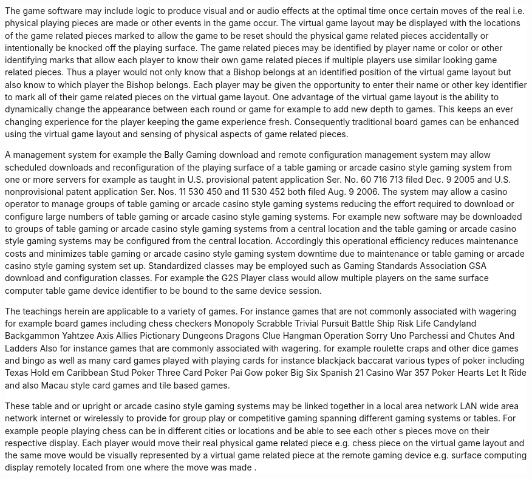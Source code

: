 The game software may include logic to produce visual and or audio effects at the optimal time once certain moves of the real i.e. physical playing pieces are made or other events in the game occur. The virtual game layout may be displayed with the locations of the game related pieces marked to allow the game to be reset should the physical game related pieces accidentally or intentionally be knocked off the playing surface. The game related pieces may be identified by player name or color or other identifying marks that allow each player to know their own game related pieces if multiple players use similar looking game related pieces. Thus a player would not only know that a Bishop belongs at an identified position of the virtual game layout but also know to which player the Bishop belongs. Each player may be given the opportunity to enter their name or other key identifier to mark all of their game related pieces on the virtual game layout. One advantage of the virtual game layout is the ability to dynamically change the appearance between each round or game for example to add new depth to games. This keeps an ever changing experience for the player keeping the game experience fresh. Consequently traditional board games can be enhanced using the virtual game layout and sensing of physical aspects of game related pieces.

A management system for example the Bally Gaming download and remote configuration management system may allow scheduled downloads and reconfiguration of the playing surface of a table gaming or arcade casino style gaming system from one or more servers for example as taught in U.S. provisional patent application Ser. No. 60 716 713 filed Dec. 9 2005 and U.S. nonprovisional patent application Ser. Nos. 11 530 450 and 11 530 452 both filed Aug. 9 2006. The system may allow a casino operator to manage groups of table gaming or arcade casino style gaming systems reducing the effort required to download or configure large numbers of table gaming or arcade casino style gaming systems. For example new software may be downloaded to groups of table gaming or arcade casino style gaming systems from a central location and the table gaming or arcade casino style gaming systems may be configured from the central location. Accordingly this operational efficiency reduces maintenance costs and minimizes table gaming or arcade casino style gaming system downtime due to maintenance or table gaming or arcade casino style gaming system set up. Standardized classes may be employed such as Gaming Standards Association GSA download and configuration classes. For example the G2S Player class would allow multiple players on the same surface computer table game device identifier to be bound to the same device session.

The teachings herein are applicable to a variety of games. For instance games that are not commonly associated with wagering for example board games including chess checkers Monopoly Scrabble Trivial Pursuit Battle Ship Risk Life Candyland Backgammon Yahtzee Axis Allies Pictionary Dungeons Dragons Clue Hangman Operation Sorry Uno Parchessi and Chutes And Ladders Also for instance games that are commonly associated with wagering. for example roulette craps and other dice games and bingo as well as many card games played with playing cards for instance blackjack baccarat various types of poker including Texas Hold em Caribbean Stud Poker Three Card Poker Pai Gow poker Big Six Spanish 21 Casino War 357 Poker Hearts Let It Ride and also Macau style card games and tile based games.

These table and or upright or arcade casino style gaming systems may be linked together in a local area network LAN wide area network internet or wirelessly to provide for group play or competitive gaming spanning different gaming systems or tables. For example people playing chess can be in different cities or locations and be able to see each other s pieces move on their respective display. Each player would move their real physical game related piece e.g. chess piece on the virtual game layout and the same move would be visually represented by a virtual game related piece at the remote gaming device e.g. surface computing display remotely located from one where the move was made .
